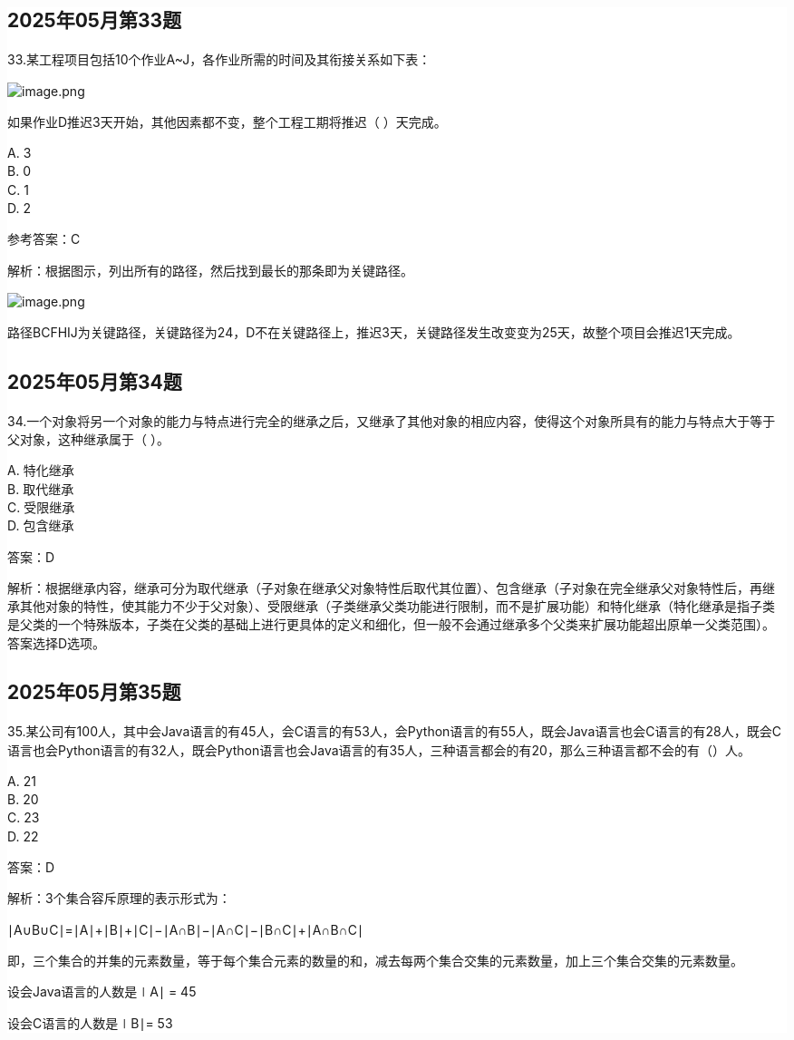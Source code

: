 ## 2025年05月第33题

33.某工程项目包括10个作业A~J，各作业所需的时间及其衔接关系如下表：

![image.png](https://alidocs.oss-cn-zhangjiakou.aliyuncs.com/res/yBRq1ZPjkr7PKOdv/img/5dac4ef0-8c12-41a4-9961-8dadbc0bf179.png)

如果作业D推迟3天开始，其他因素都不变，整个工程工期将推迟（ ）天完成。

A. 3  
B. 0  
C. 1  
D. 2

参考答案：C

解析：根据图示，列出所有的路径，然后找到最长的那条即为关键路径。

![image.png](https://alidocs.oss-cn-zhangjiakou.aliyuncs.com/res/yBRq1ZPjkr7PKOdv/img/56bc514d-beb8-4565-ac04-20e05cd53cd5.png)

路径BCFHIJ为关键路径，关键路径为24，D不在关键路径上，推迟3天，关键路径发生改变变为25天，故整个项目会推迟1天完成。

## 2025年05月第34题

34.一个对象将另一个对象的能力与特点进行完全的继承之后，又继承了其他对象的相应内容，使得这个对象所具有的能力与特点大于等于父对象，这种继承属于（ ）。

A. 特化继承  
B. 取代继承  
C. 受限继承  
D. 包含继承

答案：D

解析：根据继承内容，继承可分为取代继承（子对象在继承父对象特性后取代其位置）、包含继承（子对象在完全继承父对象特性后，再继承其他对象的特性，使其能力不少于父对象）、受限继承（子类继承父类功能进行限制，而不是扩展功能）和特化继承（特化继承是指子类是父类的一个特殊版本，子类在父类的基础上进行更具体的定义和细化，但一般不会通过继承多个父类来扩展功能超出原单一父类范围）。答案选择D选项。

## 2025年05月第35题

35.某公司有100人，其中会Java语言的有45人，会C语言的有53人，会Python语言的有55人，既会Java语言也会C语言的有28人，既会C语言也会Python语言的有32人，既会Python语言也会Java语言的有35人，三种语言都会的有20，那么三种语言都不会的有（）人。

A. 21  
B. 20  
C. 23  
D. 22

答案：D

解析：3个集合容斥原理的表示形式为：

∣A∪B∪C∣=∣A∣+∣B∣+∣C∣−∣A∩B∣−∣A∩C∣−∣B∩C∣+∣A∩B∩C∣

即，三个集合的并集的元素数量，等于每个集合元素的数量的和，减去每两个集合交集的元素数量，加上三个集合交集的元素数量。

设会Java语言的人数是∣A∣ = 45

设会C语言的人数是∣B∣= 53
